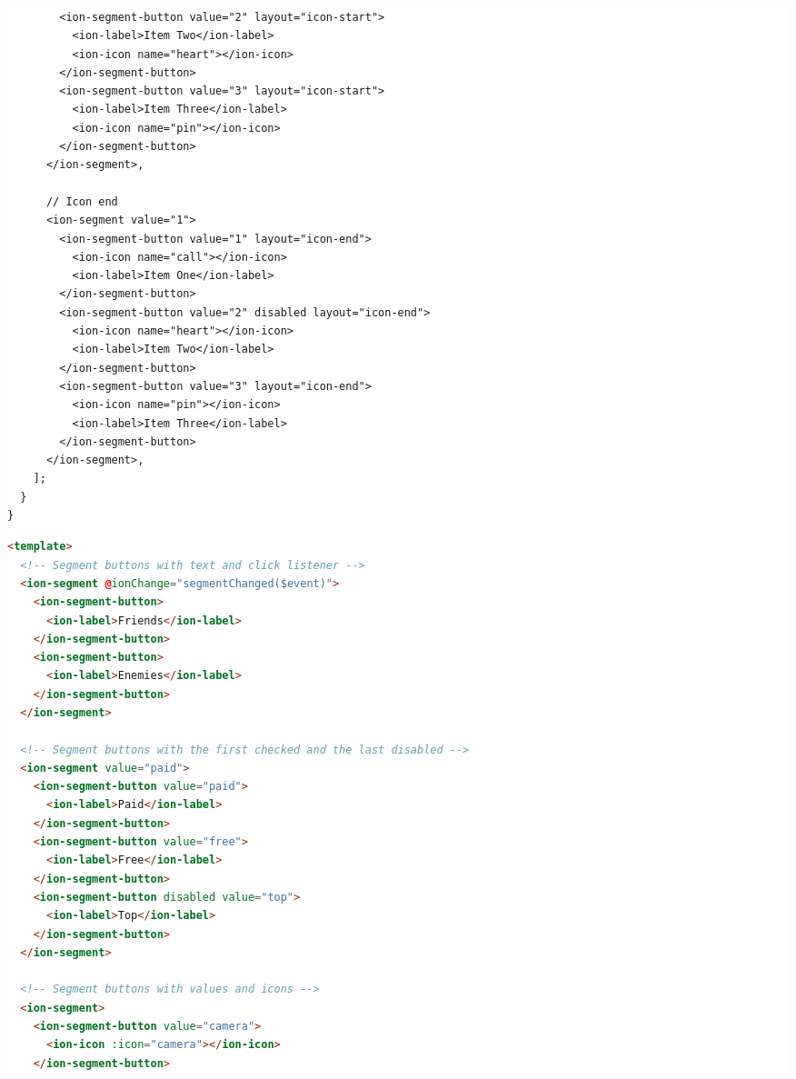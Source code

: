 ```tsx
        <ion-segment-button value="2" layout="icon-start">
          <ion-label>Item Two</ion-label>
          <ion-icon name="heart"></ion-icon>
        </ion-segment-button>
        <ion-segment-button value="3" layout="icon-start">
          <ion-label>Item Three</ion-label>
          <ion-icon name="pin"></ion-icon>
        </ion-segment-button>
      </ion-segment>,

      // Icon end
      <ion-segment value="1">
        <ion-segment-button value="1" layout="icon-end">
          <ion-icon name="call"></ion-icon>
          <ion-label>Item One</ion-label>
        </ion-segment-button>
        <ion-segment-button value="2" disabled layout="icon-end">
          <ion-icon name="heart"></ion-icon>
          <ion-label>Item Two</ion-label>
        </ion-segment-button>
        <ion-segment-button value="3" layout="icon-end">
          <ion-icon name="pin"></ion-icon>
          <ion-label>Item Three</ion-label>
        </ion-segment-button>
      </ion-segment>,
    ];
  }
}
```

</TabItem>

<TabItem value="vue">

```html
<template>
  <!-- Segment buttons with text and click listener -->
  <ion-segment @ionChange="segmentChanged($event)">
    <ion-segment-button>
      <ion-label>Friends</ion-label>
    </ion-segment-button>
    <ion-segment-button>
      <ion-label>Enemies</ion-label>
    </ion-segment-button>
  </ion-segment>

  <!-- Segment buttons with the first checked and the last disabled -->
  <ion-segment value="paid">
    <ion-segment-button value="paid">
      <ion-label>Paid</ion-label>
    </ion-segment-button>
    <ion-segment-button value="free">
      <ion-label>Free</ion-label>
    </ion-segment-button>
    <ion-segment-button disabled value="top">
      <ion-label>Top</ion-label>
    </ion-segment-button>
  </ion-segment>

  <!-- Segment buttons with values and icons -->
  <ion-segment>
    <ion-segment-button value="camera">
      <ion-icon :icon="camera"></ion-icon>
    </ion-segment-button>
```
